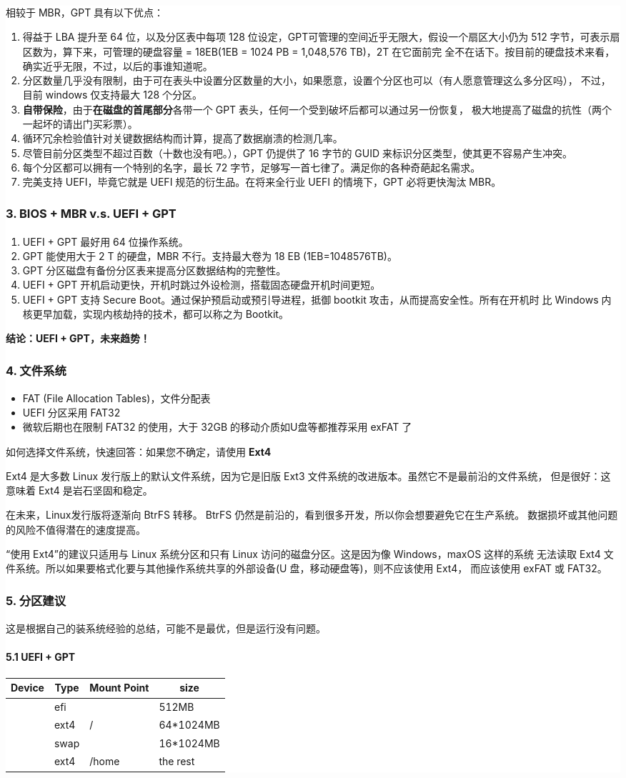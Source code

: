 相较于 MBR，GPT 具有以下优点：
1. 得益于 LBA 提升至 64 位，以及分区表中每项 128 位设定，GPT可管理的空间近乎无限大，假设一个扇区大小仍为
512 字节，可表示扇区数为，算下来，可管理的硬盘容量 = 18EB(1EB = 1024 PB = 1,048,576 TB)，2T 在它面前完
全不在话下。按目前的硬盘技术来看，确实近乎无限，不过，以后的事谁知道呢。
2. 分区数量几乎没有限制，由于可在表头中设置分区数量的大小，如果愿意，设置个分区也可以（有人愿意管理这么多分区吗），
不过，目前 windows 仅支持最大 128 个分区。
3. **自带保险**，由于**在磁盘的首尾部分**各带一个 GPT 表头，任何一个受到破坏后都可以通过另一份恢复，
极大地提高了磁盘的抗性（两个一起坏的请出门买彩票）。
4. 循环冗余检验值针对关键数据结构而计算，提高了数据崩溃的检测几率。
5. 尽管目前分区类型不超过百数（十数也没有吧。），GPT 仍提供了 16 字节的 GUID 来标识分区类型，使其更不容易产生冲突。
6. 每个分区都可以拥有一个特别的名字，最长 72 字节，足够写一首七律了。满足你的各种奇葩起名需求。
7. 完美支持 UEFI，毕竟它就是 UEFI 规范的衍生品。在将来全行业 UEFI 的情境下，GPT 必将更快淘汰 MBR。


### 3. BIOS + MBR v.s. UEFI + GPT

1. UEFI + GPT 最好用 64 位操作系统。
2. GPT 能使用大于 2 T 的硬盘，MBR 不行。支持最大卷为 18 EB (1EB=1048576TB)。
3. GPT 分区磁盘有备份分区表来提高分区数据结构的完整性。
4. UEFI + GPT 开机启动更快，开机时跳过外设检测，搭载固态硬盘开机时间更短。
5. UEFI + GPT 支持 Secure Boot。通过保护预启动或预引导进程，抵御 bootkit 攻击，从而提高安全性。所有在开机时
    比 Windows 内核更早加载，实现内核劫持的技术，都可以称之为 Bootkit。

**结论：UEFI + GPT，未来趋势！**


### 4. 文件系统
* FAT (File Allocation Tables)，文件分配表
* UEFI 分区采用 FAT32
* 微软后期也在限制 FAT32 的使用，大于 32GB 的移动介质如U盘等都推荐采用 exFAT 了

如何选择文件系统，快速回答：如果您不确定，请使用 **Ext4**

Ext4 是大多数 Linux 发行版上的默认文件系统，因为它是旧版 Ext3 文件系统的改进版本。虽然它不是最前沿的文件系统，
但是很好：这意味着 Ext4 是岩石坚固和稳定。

在未来，Linux发行版将逐渐向 BtrFS 转移。 BtrFS 仍然是前沿的，看到很多开发，所以你会想要避免它在生产系统。
数据损坏或其他问题的风险不值得潜在的速度提高。 

“使用 Ext4”的建议只适用与 Linux 系统分区和只有 Linux 访问的磁盘分区。这是因为像 Windows，maxOS 这样的系统
无法读取 Ext4 文件系统。所以如果要格式化要与其他操作系统共享的外部设备(U 盘，移动硬盘等)，则不应该使用 Ext4，
而应该使用 exFAT 或 FAT32。



### 5. 分区建议

这是根据自己的装系统经验的总结，可能不是最优，但是运行没有问题。

#### 5.1 UEFI + GPT

| Device | Type | Mount Point | size      |
| ------ | ---- | ----------- | --------- |
|        | efi  |             | 512MB     |
|        | ext4 | /           | 64*1024MB |
|        | swap |             | 16*1024MB |
|        | ext4 | /home       | the rest  |
